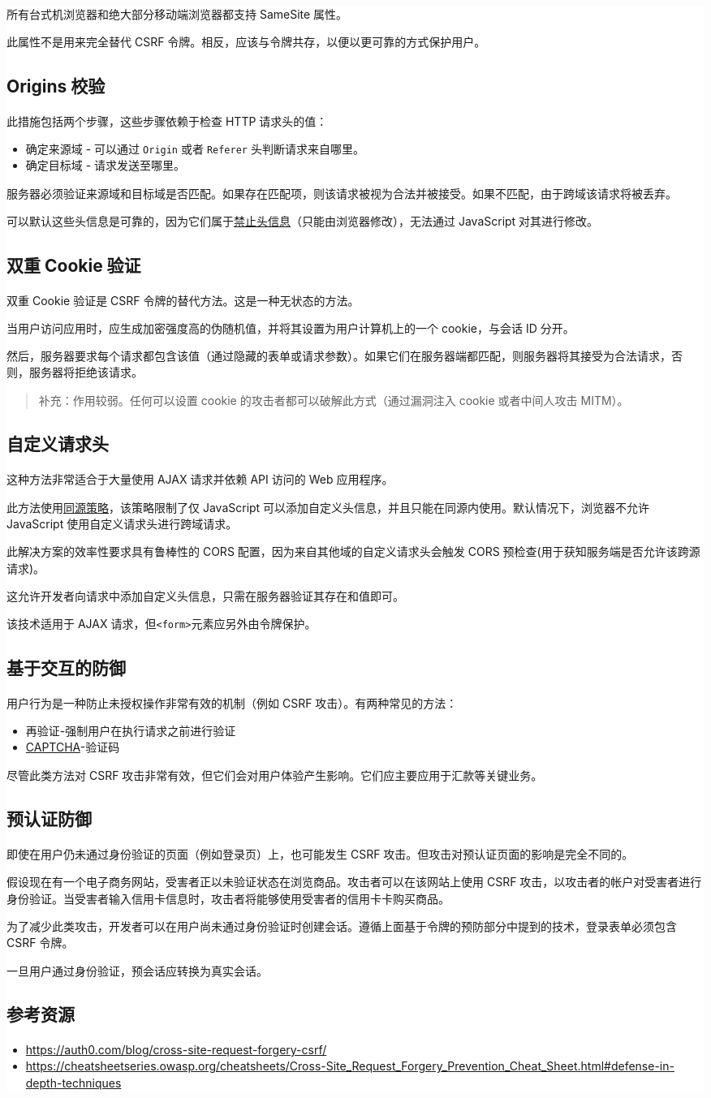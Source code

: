 所有台式机浏览器和绝大部分移动端浏览器都支持 SameSite 属性。

此属性不是用来完全替代 CSRF 令牌。相反，应该与令牌共存，以便以更可靠的方式保护用户。

## Origins 校验

此措施包括两个步骤，这些步骤依赖于检查 HTTP 请求头的值：

* 确定来源域 - 可以通过 `Origin` 或者 `Referer` 头判断请求来自哪里。
* 确定目标域 - 请求发送至哪里。

服务器必须验证来源域和目标域是否匹配。如果存在匹配项，则该请求被视为合法并被接受。如果不匹配，由于跨域该请求将被丢弃。

可以默认这些头信息是可靠的，因为它们属于[禁止头信息](https://developer.mozilla.org/en-US/docs/Glossary/Forbidden_header_name)（只能由浏览器修改），无法通过 JavaScript 对其进行修改。

## 双重 Cookie 验证

双重 Cookie 验证是 CSRF 令牌的替代方法。这是一种无状态的方法。

当用户访问应用时，应生成加密强度高的伪随机值，并将其设置为用户计算机上的一个 cookie，与会话 ID 分开。

然后，服务器要求每个请求都包含该值（通过隐藏的表单或请求参数）。如果它们在服务器端都匹配，则服务器将其接受为合法请求，否则，服务器将拒绝该请求。

> 补充：作用较弱。任何可以设置 cookie 的攻击者都可以破解此方式（通过漏洞注入 cookie 或者中间人攻击 MITM）。

## 自定义请求头

这种方法非常适合于大量使用 AJAX 请求并依赖 API 访问的 Web 应用程序。

此方法使用[同源策略](https://developer.mozilla.org/en-US/docs/Web/Security/Same-origin_policy)，该策略限制了仅 JavaScript 可以添加自定义头信息，并且只能在同源内使用。默认情况下，浏览器不允许 JavaScript 使用自定义请求头进行跨域请求。

此解决方案的效率性要求具有鲁棒性的 CORS 配置，因为来自其他域的自定义请求头会触发 CORS 预检查(用于获知服务端是否允许该跨源请求)。

这允许开发者向请求中添加自定义头信息，只需在服务器验证其存在和值即可。

该技术适用于 AJAX 请求，但`<form>`元素应另外由令牌保护。

## 基于交互的防御

用户行为是一种防止未授权操作非常有效的机制（例如 CSRF 攻击）。有两种常见的方法：
* 再验证-强制用户在执行请求之前进行验证
* [CAPTCHA](https://en.wikipedia.org/wiki/CAPTCHA)-验证码

尽管此类方法对 CSRF 攻击非常有效，但它们会对用户体验产生影响。它们应主要应用于汇款等关键业务。

## 预认证防御

即使在用户仍未通过身份验证的页面（例如登录页）上，也可能发生 CSRF 攻击。但攻击对预认证页面的影响是完全不同的。

假设现在有一个电子商务网站，受害者正以未验证状态在浏览商品。攻击者可以在该网站上使用 CSRF 攻击，以攻击者的帐户对受害者进行身份验证。当受害者输入信用卡信息时，攻击者将能够使用受害者的信用卡卡购买商品。

为了减少此类攻击，开发者可以在用户尚未通过身份验证时创建会话。遵循上面基于令牌的预防部分中提到的技术，登录表单必须包含 CSRF 令牌。

一旦用户通过身份验证，预会话应转换为真实会话。

## 参考资源
* <https://auth0.com/blog/cross-site-request-forgery-csrf/>
* <https://cheatsheetseries.owasp.org/cheatsheets/Cross-Site_Request_Forgery_Prevention_Cheat_Sheet.html#defense-in-depth-techniques>
